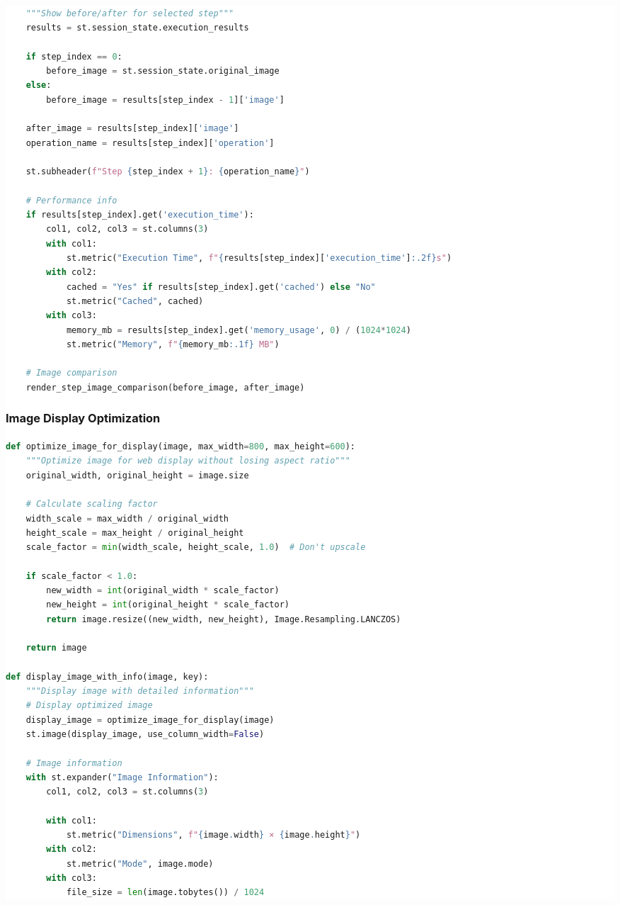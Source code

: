 ```python
    """Show before/after for selected step"""
    results = st.session_state.execution_results

    if step_index == 0:
        before_image = st.session_state.original_image
    else:
        before_image = results[step_index - 1]['image']

    after_image = results[step_index]['image']
    operation_name = results[step_index]['operation']

    st.subheader(f"Step {step_index + 1}: {operation_name}")

    # Performance info
    if results[step_index].get('execution_time'):
        col1, col2, col3 = st.columns(3)
        with col1:
            st.metric("Execution Time", f"{results[step_index]['execution_time']:.2f}s")
        with col2:
            cached = "Yes" if results[step_index].get('cached') else "No"
            st.metric("Cached", cached)
        with col3:
            memory_mb = results[step_index].get('memory_usage', 0) / (1024*1024)
            st.metric("Memory", f"{memory_mb:.1f} MB")

    # Image comparison
    render_step_image_comparison(before_image, after_image)
```

### Image Display Optimization
```python
def optimize_image_for_display(image, max_width=800, max_height=600):
    """Optimize image for web display without losing aspect ratio"""
    original_width, original_height = image.size

    # Calculate scaling factor
    width_scale = max_width / original_width
    height_scale = max_height / original_height
    scale_factor = min(width_scale, height_scale, 1.0)  # Don't upscale

    if scale_factor < 1.0:
        new_width = int(original_width * scale_factor)
        new_height = int(original_height * scale_factor)
        return image.resize((new_width, new_height), Image.Resampling.LANCZOS)

    return image

def display_image_with_info(image, key):
    """Display image with detailed information"""
    # Display optimized image
    display_image = optimize_image_for_display(image)
    st.image(display_image, use_column_width=False)

    # Image information
    with st.expander("Image Information"):
        col1, col2, col3 = st.columns(3)

        with col1:
            st.metric("Dimensions", f"{image.width} × {image.height}")
        with col2:
            st.metric("Mode", image.mode)
        with col3:
            file_size = len(image.tobytes()) / 1024
```